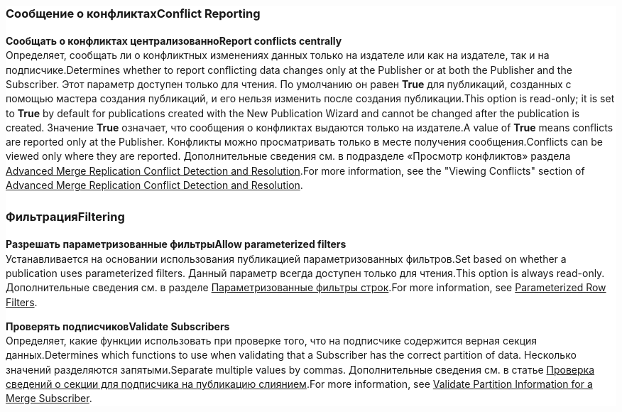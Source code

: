 ### <a name="conflict-reporting"></a><span data-ttu-id="44b1d-195">Сообщение о конфликтах</span><span class="sxs-lookup"><span data-stu-id="44b1d-195">Conflict Reporting</span></span>  
 <span data-ttu-id="44b1d-196">**Сообщать о конфликтах централизованно**</span><span class="sxs-lookup"><span data-stu-id="44b1d-196">**Report conflicts centrally**</span></span>  
 <span data-ttu-id="44b1d-197">Определяет, сообщать ли о конфликтных изменениях данных только на издателе или как на издателе, так и на подписчике.</span><span class="sxs-lookup"><span data-stu-id="44b1d-197">Determines whether to report conflicting data changes only at the Publisher or at both the Publisher and the Subscriber.</span></span> <span data-ttu-id="44b1d-198">Этот параметр доступен только для чтения. По умолчанию он равен **True** для публикаций, созданных с помощью мастера создания публикаций, и его нельзя изменить после создания публикации.</span><span class="sxs-lookup"><span data-stu-id="44b1d-198">This option is read-only; it is set to **True** by default for publications created with the New Publication Wizard and cannot be changed after the publication is created.</span></span> <span data-ttu-id="44b1d-199">Значение **True** означает, что сообщения о конфликтах выдаются только на издателе.</span><span class="sxs-lookup"><span data-stu-id="44b1d-199">A value of **True** means conflicts are reported only at the Publisher.</span></span> <span data-ttu-id="44b1d-200">Конфликты можно просматривать только в месте получения сообщения.</span><span class="sxs-lookup"><span data-stu-id="44b1d-200">Conflicts can be viewed only where they are reported.</span></span> <span data-ttu-id="44b1d-201">Дополнительные сведения см. в подразделе «Просмотр конфликтов» раздела [Advanced Merge Replication Conflict Detection and Resolution](merge/advanced-merge-replication-conflict-detection-and-resolution.md).</span><span class="sxs-lookup"><span data-stu-id="44b1d-201">For more information, see the "Viewing Conflicts" section of [Advanced Merge Replication Conflict Detection and Resolution](merge/advanced-merge-replication-conflict-detection-and-resolution.md).</span></span>  
  
### <a name="filtering"></a><span data-ttu-id="44b1d-202">Фильтрация</span><span class="sxs-lookup"><span data-stu-id="44b1d-202">Filtering</span></span>  
 <span data-ttu-id="44b1d-203">**Разрешать параметризованные фильтры**</span><span class="sxs-lookup"><span data-stu-id="44b1d-203">**Allow parameterized filters**</span></span>  
 <span data-ttu-id="44b1d-204">Устанавливается на основании использования публикацией параметризованных фильтров.</span><span class="sxs-lookup"><span data-stu-id="44b1d-204">Set based on whether a publication uses parameterized filters.</span></span> <span data-ttu-id="44b1d-205">Данный параметр всегда доступен только для чтения.</span><span class="sxs-lookup"><span data-stu-id="44b1d-205">This option is always read-only.</span></span> <span data-ttu-id="44b1d-206">Дополнительные сведения см. в разделе [Параметризованные фильтры строк](merge/parameterized-filters-parameterized-row-filters.md).</span><span class="sxs-lookup"><span data-stu-id="44b1d-206">For more information, see [Parameterized Row Filters](merge/parameterized-filters-parameterized-row-filters.md).</span></span>  
  
 <span data-ttu-id="44b1d-207">**Проверять подписчиков**</span><span class="sxs-lookup"><span data-stu-id="44b1d-207">**Validate Subscribers**</span></span>  
 <span data-ttu-id="44b1d-208">Определяет, какие функции использовать при проверке того, что на подписчике содержится верная секция данных.</span><span class="sxs-lookup"><span data-stu-id="44b1d-208">Determines which functions to use when validating that a Subscriber has the correct partition of data.</span></span> <span data-ttu-id="44b1d-209">Несколько значений разделяются запятыми.</span><span class="sxs-lookup"><span data-stu-id="44b1d-209">Separate multiple values by commas.</span></span> <span data-ttu-id="44b1d-210">Дополнительные сведения см. в статье [Проверка сведений о секции для подписчика на публикацию слиянием](validate-partition-information-for-a-merge-subscriber.md).</span><span class="sxs-lookup"><span data-stu-id="44b1d-210">For more information, see [Validate Partition Information for a Merge Subscriber](validate-partition-information-for-a-merge-subscriber.md).</span></span>  
  